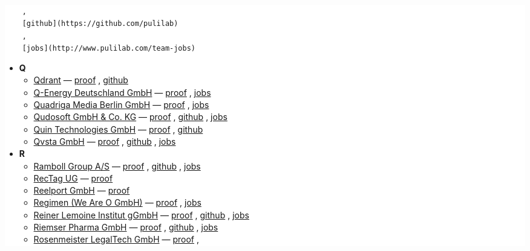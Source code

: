         ,
        [github](https://github.com/pulilab)
        ,
        [jobs](http://www.pulilab.com/team-jobs)
* __Q__
    * [Qdrant](https://qdrant.tech/) —
        [proof](https://de.jooble.org/desc/-2366626165844613292)
        ,
        [github](https://github.com/qdrant)
    * [Q-Energy Deutschland GmbH](https://qed.de/) —
        [proof](https://q-energy.jobs.personio.de/job/422492)
        ,
        [jobs](https://qed.de/career/)
    * [Quadriga Media Berlin GmbH](https://www.quadriga.eu/) —
        [proof](https://www.quadriga.eu/en/career/jobs/?gh_jid=4946473002)
        ,
        [jobs](https://www.quadriga.eu/en/career/jobs/)
    * [Qudosoft GmbH & Co. KG](https://www.qudosoft.de/) —
        [proof](https://www.qudosoft.de/job/software-engineer-mit-fokus-data-engineering-d-m-w/)
        ,
        [github](https://github.com/Qudosoft)
        ,
        [jobs](https://www.qudosoft.de/jobs/)
    * [Quin Technologies GmbH](https://www.getquin.com/) —
        [proof](https://www.f6s.com/jobs/43325/quingetquin/cto-for-fintech-startup)
        ,
        [github](https://github.com/getquin)
    * [Qvsta GmbH](https://qvsta.com/) —
        [proof](https://angel.co/qvsta/jobs/389050-intern-backend-developer)
        ,
        [github](https://github.com/QVSTA)
        ,
        [jobs](https://qvsta.com/work/)
* __R__
    * [Ramboll Group A/S](https://ramboll.com/) —
        [proof](https://www.simplyhired.de/job/ZrP0gWBBPGsBkqAPRPt62c3GQcQD0EcqV4RskKUZ9sP1fN3QU5Zchg)
        ,
        [github](https://github.com/Ramboll)
        ,
        [jobs](https://ramboll.com/careers)
    * [RecTag UG](https://rectag.eu/) —
        [proof](https://de.indeed.com/Zeige-Job?jk=f923e5bd5dd4d8f9)
    * [Reelport GmbH](https://www.reelport.com/) —
        [proof](https://djangogigs.com/gigs/2124/)
    * [Regimen (We Are O GmbH)](https://joinregimen.com/) —
        [proof](https://www.simplyhired.de/job/Caah1Vhpu290tb1wzARS_L1ycApdvR8Hp9S7EtQpUq-WLXias7ZjOw)
        ,
        [jobs](https://regimen.join.com/)
    * [Reiner Lemoine Institut gGmbH](https://reiner-lemoine-institut.de/) —
        [proof](https://de.jooble.org/desc/635914060611874554)
        ,
        [github](https://github.com/rl-institut)
        ,
        [jobs](https://reiner-lemoine-institut.de/aktuelles/stellenangebote/)
    * [Riemser Pharma GmbH](https://www.riemser.com/) —
        [proof](https://www.riemser.com/karriere/stellenangebote/full-stack-developer-mwd/)
        ,
        [github](https://github.com/riemser-pharma-gmbh)
        ,
        [jobs](https://www.riemser.com/karriere/stellenangebote/)
    * [Rosenmeister LegalTech GmbH](https://www.rosenmeister.org/) —
        [proof](https://rosenmeister-gmbh.join.com/jobs/404125-senior-django-python-entwicklung-m-w-d-in-berlin-gesucht)
        ,